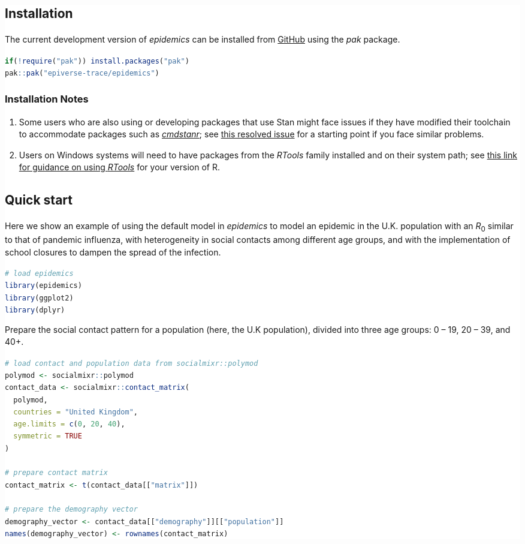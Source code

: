 ## Installation

The current development version of *epidemics* can be installed from
[GitHub](https://github.com/) using the *pak* package.

``` r
if(!require("pak")) install.packages("pak")
pak::pak("epiverse-trace/epidemics")
```

### Installation Notes

1.  Some users who are also using or developing packages that use Stan
    might face issues if they have modified their toolchain to
    accommodate packages such as
    [*cmdstanr*](https://mc-stan.org/cmdstanr/); see [this resolved
    issue](https://github.com/stan-dev/cmdstanr/issues/790) for a
    starting point if you face similar problems.

2.  Users on Windows systems will need to have packages from the
    *RTools* family installed and on their system path; see [this link
    for guidance on using
    *RTools*](https://cran.r-project.org/bin/windows/Rtools/) for your
    version of R.

## Quick start

Here we show an example of using the default model in *epidemics* to
model an epidemic in the U.K. population with an $R_0$ similar to that
of pandemic influenza, with heterogeneity in social contacts among
different age groups, and with the implementation of school closures to
dampen the spread of the infection.

``` r
# load epidemics
library(epidemics)
library(ggplot2)
library(dplyr)
```

Prepare the social contact pattern for a population (here, the U.K
population), divided into three age groups: 0 – 19, 20 – 39, and 40+.

``` r
# load contact and population data from socialmixr::polymod
polymod <- socialmixr::polymod
contact_data <- socialmixr::contact_matrix(
  polymod,
  countries = "United Kingdom",
  age.limits = c(0, 20, 40),
  symmetric = TRUE
)

# prepare contact matrix
contact_matrix <- t(contact_data[["matrix"]])

# prepare the demography vector
demography_vector <- contact_data[["demography"]][["population"]]
names(demography_vector) <- rownames(contact_matrix)
```
